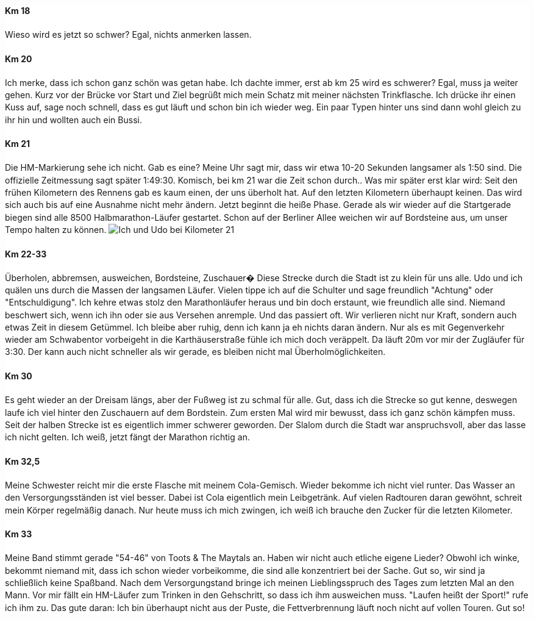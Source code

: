 <h4>Km 18</h4>

Wieso wird es jetzt so schwer? Egal, nichts anmerken lassen.

<h4>Km 20</h4>

Ich merke, dass ich schon ganz schön was getan habe. Ich dachte immer, erst ab km 25 wird es schwerer? Egal, muss ja weiter gehen.
Kurz vor der Brücke vor Start und Ziel begrüßt mich mein Schatz mit meiner nächsten Trinkflasche. Ich drücke ihr einen Kuss auf, sage noch schnell, dass es gut läuft und schon bin ich wieder weg. Ein paar Typen hinter uns sind dann wohl gleich zu ihr hin und wollten auch ein Bussi.

<h4>Km 21</h4>

Die HM-Markierung sehe ich nicht. Gab es eine? Meine Uhr sagt mir, dass wir etwa 10-20 Sekunden langsamer als 1:50 sind. Die offizielle Zeitmessung sagt später 1:49:30. Komisch, bei km 21 war die Zeit schon durch.. Was mir später erst klar wird: Seit den frühen Kilometern des Rennens gab es kaum einen, der uns überholt hat. Auf den letzten Kilometern überhaupt keinen. Das wird sich auch bis auf eine Ausnahme nicht mehr ändern.
Jetzt beginnt die heiße Phase. Gerade als wir wieder auf die Startgerade biegen sind alle 8500 Halbmarathon-Läufer gestartet. Schon auf der Berliner Allee weichen wir auf Bordsteine aus, um unser Tempo halten zu können.
<img src="https://lh3.googleusercontent.com/_D3MEZZKTC8Y/TRGywicLZKI/AAAAAAAAEIE/HlWcYJDEyk0/s800/marathon_photos_1.jpg" alt="Ich und Udo bei Kilometer 21" title="Ich und Udo bei Kilometer 21.">
<h4>Km 22-33</h4>Überholen, abbremsen, ausweichen, Bordsteine, Zuschauer� Diese Strecke durch die Stadt ist zu klein für uns alle. Udo und ich quälen uns durch die Massen der langsamen Läufer. Vielen tippe ich auf die Schulter und sage freundlich "Achtung" oder "Entschuldigung". Ich kehre etwas stolz den Marathonläufer heraus und bin doch erstaunt, wie freundlich alle sind. Niemand beschwert sich, wenn ich ihn oder sie aus Versehen anremple. Und das passiert oft.
Wir verlieren nicht nur Kraft, sondern auch etwas Zeit in diesem Getümmel. Ich bleibe aber ruhig, denn ich kann ja eh nichts daran ändern. Nur als es mit Gegenverkehr wieder am Schwabentor vorbeigeht in die Karthäuserstraße fühle ich mich doch veräppelt. Da läuft 20m vor mir der Zugläufer für 3:30. Der kann auch nicht schneller als wir gerade, es bleiben nicht mal Überholmöglichkeiten.

<h4>Km 30</h4>

Es geht wieder an der Dreisam längs, aber der Fußweg ist zu schmal für alle. Gut, dass ich die Strecke so gut kenne, deswegen laufe ich viel hinter den Zuschauern auf dem Bordstein. Zum ersten Mal wird mir bewusst, dass ich ganz schön kämpfen muss. Seit der halben Strecke ist es eigentlich immer schwerer geworden. Der Slalom durch die Stadt war anspruchsvoll, aber das lasse ich nicht gelten. Ich weiß, jetzt fängt der Marathon richtig an.

<h4>Km 32,5</h4>

Meine Schwester reicht mir die erste Flasche mit meinem Cola-Gemisch. Wieder bekomme ich nicht viel runter. Das Wasser an den Versorgungsständen ist viel besser. Dabei ist Cola eigentlich mein Leibgetränk. Auf vielen Radtouren daran gewöhnt, schreit mein Körper regelmäßig danach. Nur heute muss ich mich zwingen, ich weiß ich brauche den Zucker für die letzten Kilometer.

<h4>Km 33</h4>

Meine Band stimmt gerade "54-46" von Toots &amp; The Maytals an. Haben wir nicht auch etliche eigene Lieder? Obwohl ich winke, bekommt niemand mit, dass ich schon wieder vorbeikomme, die sind alle konzentriert bei der Sache. Gut so, wir sind ja schließlich keine Spaßband.
Nach dem Versorgungstand bringe ich meinen Lieblingsspruch des Tages zum letzten Mal an den Mann. Vor mir fällt ein HM-Läufer zum Trinken in den Gehschritt, so dass ich ihm ausweichen muss. "Laufen heißt der Sport!" rufe ich ihm zu. Das gute daran: Ich bin überhaupt nicht aus der Puste, die Fettverbrennung läuft noch nicht auf vollen Touren. Gut so!
